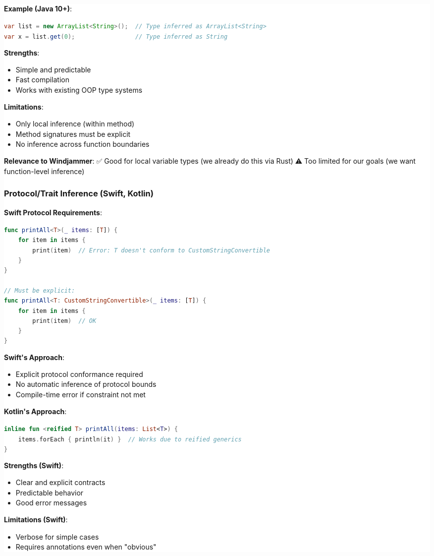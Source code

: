 **Example (Java 10+)**:
```java
var list = new ArrayList<String>();  // Type inferred as ArrayList<String>
var x = list.get(0);                 // Type inferred as String
```

**Strengths**:
- Simple and predictable
- Fast compilation
- Works with existing OOP type systems

**Limitations**:
- Only local inference (within method)
- Method signatures must be explicit
- No inference across function boundaries

**Relevance to Windjammer**:
✅ Good for local variable types (we already do this via Rust)
⚠️ Too limited for our goals (we want function-level inference)

### Protocol/Trait Inference (Swift, Kotlin)

**Swift Protocol Requirements**:
```swift
func printAll<T>(_ items: [T]) {
    for item in items {
        print(item)  // Error: T doesn't conform to CustomStringConvertible
    }
}

// Must be explicit:
func printAll<T: CustomStringConvertible>(_ items: [T]) {
    for item in items {
        print(item)  // OK
    }
}
```

**Swift's Approach**:
- Explicit protocol conformance required
- No automatic inference of protocol bounds
- Compile-time error if constraint not met

**Kotlin's Approach**:
```kotlin
inline fun <reified T> printAll(items: List<T>) {
    items.forEach { println(it) }  // Works due to reified generics
}
```

**Strengths (Swift)**:
- Clear and explicit contracts
- Predictable behavior
- Good error messages

**Limitations (Swift)**:
- Verbose for simple cases
- Requires annotations even when "obvious"
